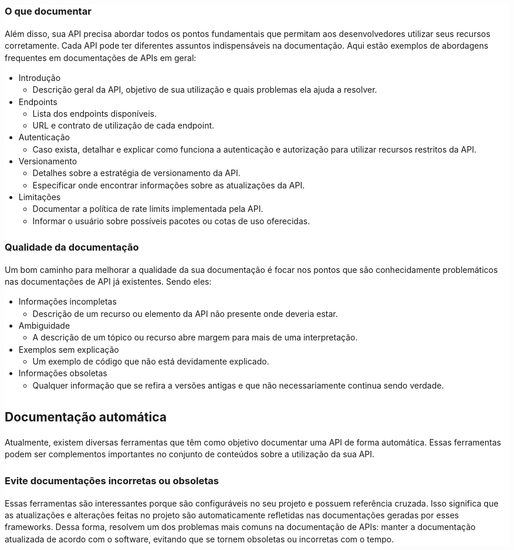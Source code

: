 ### O que documentar

Além disso, sua API precisa abordar todos os pontos fundamentais que permitam aos desenvolvedores utilizar seus recursos
corretamente. Cada API pode ter diferentes assuntos indispensáveis na documentação. Aqui estão exemplos de abordagens frequentes
em documentações de APIs em geral:

- Introdução
  - Descrição geral da API, objetivo de sua utilização e quais problemas ela ajuda a resolver.
- Endpoints
  - Lista dos endpoints disponíveis.
  - URL e contrato de utilização de cada endpoint.
- Autenticação
  - Caso exista, detalhar e explicar como funciona a autenticação e autorização para utilizar recursos restritos da API.
- Versionamento
  - Detalhes sobre a estratégia de versionamento da API.
  - Especificar onde encontrar informações sobre as atualizações da API.
- Limitações
  - Documentar a política de rate limits implementada pela API.
  - Informar o usuário sobre possíveis pacotes ou cotas de uso oferecidas.

### Qualidade da documentação

Um bom caminho para melhorar a qualidade da sua documentação é focar nos pontos que são conhecidamente problemáticos nas
documentações de API já existentes. Sendo eles:

- Informações incompletas
  - Descrição de um recurso ou elemento da API não presente onde deveria estar.
- Ambiguidade
  - A descrição de um tópico ou recurso abre margem para mais de uma interpretação.
- Exemplos sem explicação
  - Um exemplo de código que não está devidamente explicado.
- Informações obsoletas
  - Qualquer informação que se refira a versões antigas e que não necessariamente continua sendo verdade.

## Documentação automática

Atualmente, existem diversas ferramentas que têm como objetivo documentar uma API de forma automática. Essas ferramentas
podem ser complementos importantes no conjunto de conteúdos sobre a utilização da sua API.

### Evite documentações incorretas ou obsoletas

Essas ferramentas são interessantes porque são configuráveis no seu projeto e possuem referência cruzada. Isso significa
que as atualizações e alterações feitas no projeto são automaticamente refletidas nas documentações geradas por esses
frameworks. Dessa forma, resolvem um dos problemas mais comuns na documentação de APIs: manter a documentação atualizada
de acordo com o software, evitando que se tornem obsoletas ou incorretas com o tempo.
